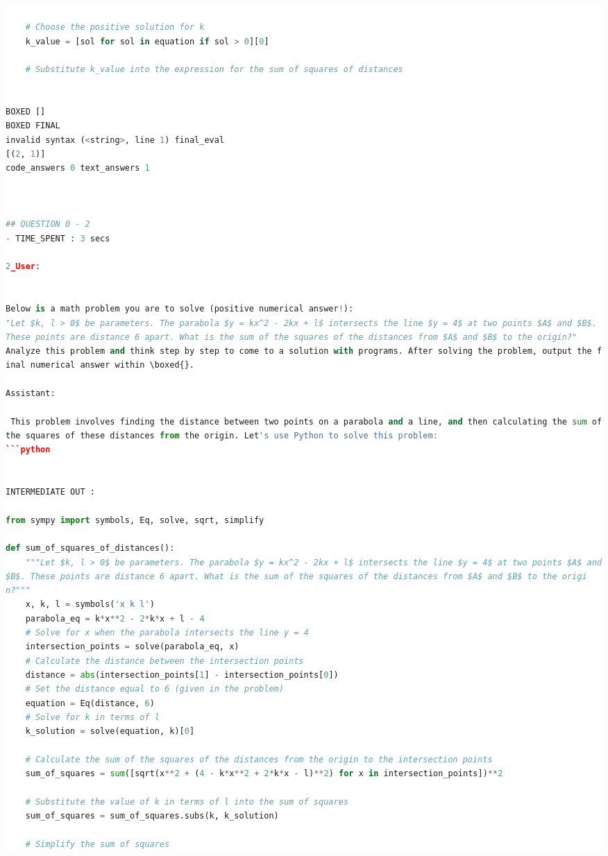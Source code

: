 ```python

    # Choose the positive solution for k
    k_value = [sol for sol in equation if sol > 0][0]

    # Substitute k_value into the expression for the sum of squares of distances
   

BOXED []
BOXED FINAL 
invalid syntax (<string>, line 1) final_eval
[(2, 1)]
code_answers 0 text_answers 1



## QUESTION 0 - 2 
- TIME_SPENT : 3 secs

2_User:


Below is a math problem you are to solve (positive numerical answer!):
"Let $k, l > 0$ be parameters. The parabola $y = kx^2 - 2kx + l$ intersects the line $y = 4$ at two points $A$ and $B$. These points are distance 6 apart. What is the sum of the squares of the distances from $A$ and $B$ to the origin?"
Analyze this problem and think step by step to come to a solution with programs. After solving the problem, output the final numerical answer within \boxed{}.

Assistant:

 This problem involves finding the distance between two points on a parabola and a line, and then calculating the sum of the squares of these distances from the origin. Let's use Python to solve this problem:
```python


INTERMEDIATE OUT :

from sympy import symbols, Eq, solve, sqrt, simplify

def sum_of_squares_of_distances():
    """Let $k, l > 0$ be parameters. The parabola $y = kx^2 - 2kx + l$ intersects the line $y = 4$ at two points $A$ and $B$. These points are distance 6 apart. What is the sum of the squares of the distances from $A$ and $B$ to the origin?"""
    x, k, l = symbols('x k l')
    parabola_eq = k*x**2 - 2*k*x + l - 4
    # Solve for x when the parabola intersects the line y = 4
    intersection_points = solve(parabola_eq, x)
    # Calculate the distance between the intersection points
    distance = abs(intersection_points[1] - intersection_points[0])
    # Set the distance equal to 6 (given in the problem)
    equation = Eq(distance, 6)
    # Solve for k in terms of l
    k_solution = solve(equation, k)[0]

    # Calculate the sum of the squares of the distances from the origin to the intersection points
    sum_of_squares = sum([sqrt(x**2 + (4 - k*x**2 + 2*k*x - l)**2) for x in intersection_points])**2

    # Substitute the value of k in terms of l into the sum of squares
    sum_of_squares = sum_of_squares.subs(k, k_solution)

    # Simplify the sum of squares
```